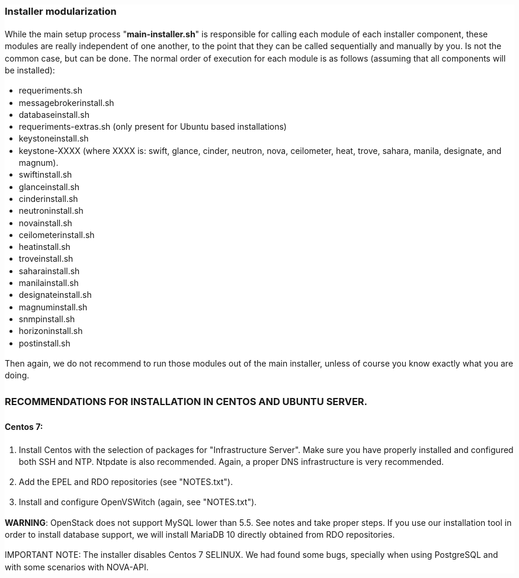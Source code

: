 
### Installer modularization

While the main setup process "**main-installer.sh**" is responsible for calling each module of each installer component, these modules are really independent of one another, to the point that they can be called sequentially and manually by you. Is not the common case, but can be done. The normal order of execution for each module is as follows (assuming that all components will be installed):

* requeriments.sh
* messagebrokerinstall.sh
* databaseinstall.sh
* requeriments-extras.sh (only present for Ubuntu based installations)
* keystoneinstall.sh
* keystone-XXXX (where XXXX is: swift, glance, cinder, neutron, nova, ceilometer, heat, trove, sahara, manila, designate, and magnum).
* swiftinstall.sh
* glanceinstall.sh
* cinderinstall.sh
* neutroninstall.sh
* novainstall.sh
* ceilometerinstall.sh
* heatinstall.sh
* troveinstall.sh
* saharainstall.sh
* manilainstall.sh
* designateinstall.sh
* magnuminstall.sh
* snmpinstall.sh
* horizoninstall.sh
* postinstall.sh


Then again, we do not recommend to run those modules out of the main installer, unless of course you know exactly what you are doing.


### RECOMMENDATIONS FOR INSTALLATION IN CENTOS AND UBUNTU SERVER.

#### Centos 7:

1. Install Centos with the selection of packages for "Infrastructure Server". Make sure you have properly installed and configured both SSH and NTP. Ntpdate is also recommended. Again, a proper DNS infrastructure is very recommended.

2. Add the EPEL and RDO repositories (see "NOTES.txt").

3. Install and configure OpenVSWitch (again, see "NOTES.txt").

**WARNING**: OpenStack does not support MySQL lower than 5.5. See notes and take proper steps. If you use our installation tool in order to install database support, we will install MariaDB 10 directly obtained from RDO repositories.

IMPORTANT NOTE: The installer disables Centos 7 SELINUX. We had found some bugs, specially when using PostgreSQL and with some scenarios with NOVA-API.
